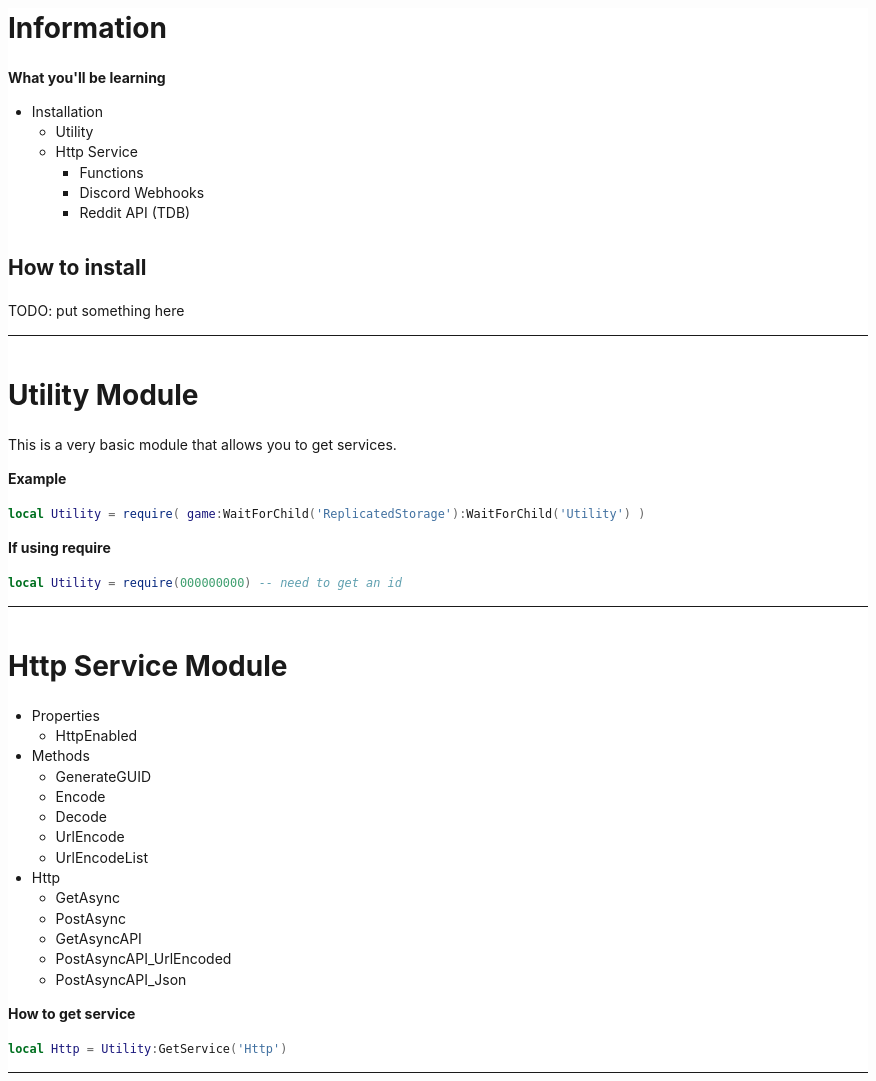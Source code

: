 # Information

__What you'll be learning__
* Installation
  * Utility
  * Http Service
    * Functions
    * Discord Webhooks
    * Reddit API (TDB)

## How to install
TODO: put something here

---
# Utility Module

This is a very basic module that allows you to get services.

__Example__
```lua
local Utility = require( game:WaitForChild('ReplicatedStorage'):WaitForChild('Utility') )
```

__If using require__
```lua
local Utility = require(000000000) -- need to get an id
```

---
# Http Service Module

* Properties
  * HttpEnabled
* Methods
  * GenerateGUID
  * Encode
  * Decode
  * UrlEncode
  * UrlEncodeList
* Http
  * GetAsync
  * PostAsync
  * GetAsyncAPI
  * PostAsyncAPI_UrlEncoded
  * PostAsyncAPI_Json

__How to get service__
```lua
local Http = Utility:GetService('Http')
```

---